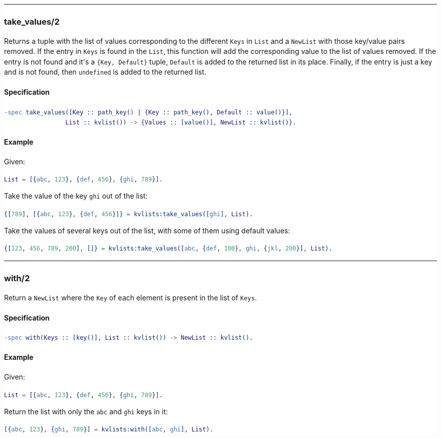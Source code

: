 ```erlang
```

-------------

### take_values/2
Returns a tuple with the list of values corresponding to the different `Keys`
in `List` and a `NewList` with those key/value pairs removed. If the entry in
`Keys` is found in the `List`, this function will add the corresponding value
to the list of values removed. If the entry is not found and it's a
`{Key, Default}` tuple, `Default` is added to the returned list in its place.
Finally, if the entry is just a key and is not found, then `undefined` is
added to the returned list.

#### Specification
```erlang
-spec take_values([Key :: path_key() | {Key :: path_key(), Default :: value()}],
                 List :: kvlist()) -> {Values :: [value()], NewList :: kvlist()}.
```
#### Example
Given:
```erlang
List = [{abc, 123}, {def, 456}, {ghi, 789}].
```
Take the value of the key `ghi` out of the list:
```erlang
{[789], [{abc, 123}, {def, 456}]} = kvlists:take_values([ghi], List).
```
Take the values of several keys out of the list, with some of them using
default values:
```erlang
{[123, 456, 789, 200], []} = kvlists:take_values([abc, {def, 100}, ghi, {jkl, 200}], List).
```

-------------

### with/2
Return a `NewList` where the `Key` of each element is present in the list
of `Keys`.

#### Specification
```erlang
-spec with(Keys :: [key()], List :: kvlist()) -> NewList :: kvlist().
```
#### Example
Given:
```erlang
List = [{abc, 123}, {def, 456}, {ghi, 789}].
```
Return the list with only the `abc` and `ghi` keys in it:
```erlang
[{abc, 123}, {ghi, 789}] = kvlists:with([abc, ghi], List).
```
